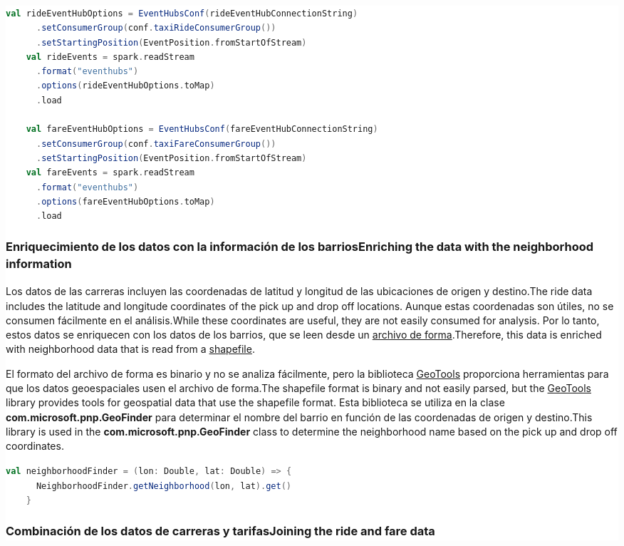 ```scala
val rideEventHubOptions = EventHubsConf(rideEventHubConnectionString)
      .setConsumerGroup(conf.taxiRideConsumerGroup())
      .setStartingPosition(EventPosition.fromStartOfStream)
    val rideEvents = spark.readStream
      .format("eventhubs")
      .options(rideEventHubOptions.toMap)
      .load

    val fareEventHubOptions = EventHubsConf(fareEventHubConnectionString)
      .setConsumerGroup(conf.taxiFareConsumerGroup())
      .setStartingPosition(EventPosition.fromStartOfStream)
    val fareEvents = spark.readStream
      .format("eventhubs")
      .options(fareEventHubOptions.toMap)
      .load
```

### <a name="enriching-the-data-with-the-neighborhood-information"></a><span data-ttu-id="a8fac-168">Enriquecimiento de los datos con la información de los barrios</span><span class="sxs-lookup"><span data-stu-id="a8fac-168">Enriching the data with the neighborhood information</span></span>

<span data-ttu-id="a8fac-169">Los datos de las carreras incluyen las coordenadas de latitud y longitud de las ubicaciones de origen y destino.</span><span class="sxs-lookup"><span data-stu-id="a8fac-169">The ride data includes the latitude and longitude coordinates of the pick up and drop off locations.</span></span> <span data-ttu-id="a8fac-170">Aunque estas coordenadas son útiles, no se consumen fácilmente en el análisis.</span><span class="sxs-lookup"><span data-stu-id="a8fac-170">While these coordinates are useful, they are not easily consumed for analysis.</span></span> <span data-ttu-id="a8fac-171">Por lo tanto, estos datos se enriquecen con los datos de los barrios, que se leen desde un [archivo de forma](https://en.wikipedia.org/wiki/Shapefile).</span><span class="sxs-lookup"><span data-stu-id="a8fac-171">Therefore, this data is enriched with neighborhood data that is read from a [shapefile](https://en.wikipedia.org/wiki/Shapefile).</span></span>

<span data-ttu-id="a8fac-172">El formato del archivo de forma es binario y no se analiza fácilmente, pero la biblioteca [GeoTools](http://geotools.org/) proporciona herramientas para que los datos geoespaciales usen el archivo de forma.</span><span class="sxs-lookup"><span data-stu-id="a8fac-172">The shapefile format is binary and not easily parsed, but the [GeoTools](http://geotools.org/) library provides tools for geospatial data that use the shapefile format.</span></span> <span data-ttu-id="a8fac-173">Esta biblioteca se utiliza en la clase **com.microsoft.pnp.GeoFinder** para determinar el nombre del barrio en función de las coordenadas de origen y destino.</span><span class="sxs-lookup"><span data-stu-id="a8fac-173">This library is used in the **com.microsoft.pnp.GeoFinder** class to determine the neighborhood name based on the pick up and drop off coordinates.</span></span>

```scala
val neighborhoodFinder = (lon: Double, lat: Double) => {
      NeighborhoodFinder.getNeighborhood(lon, lat).get()
    }
```

### <a name="joining-the-ride-and-fare-data"></a><span data-ttu-id="a8fac-174">Combinación de los datos de carreras y tarifas</span><span class="sxs-lookup"><span data-stu-id="a8fac-174">Joining the ride and fare data</span></span>
